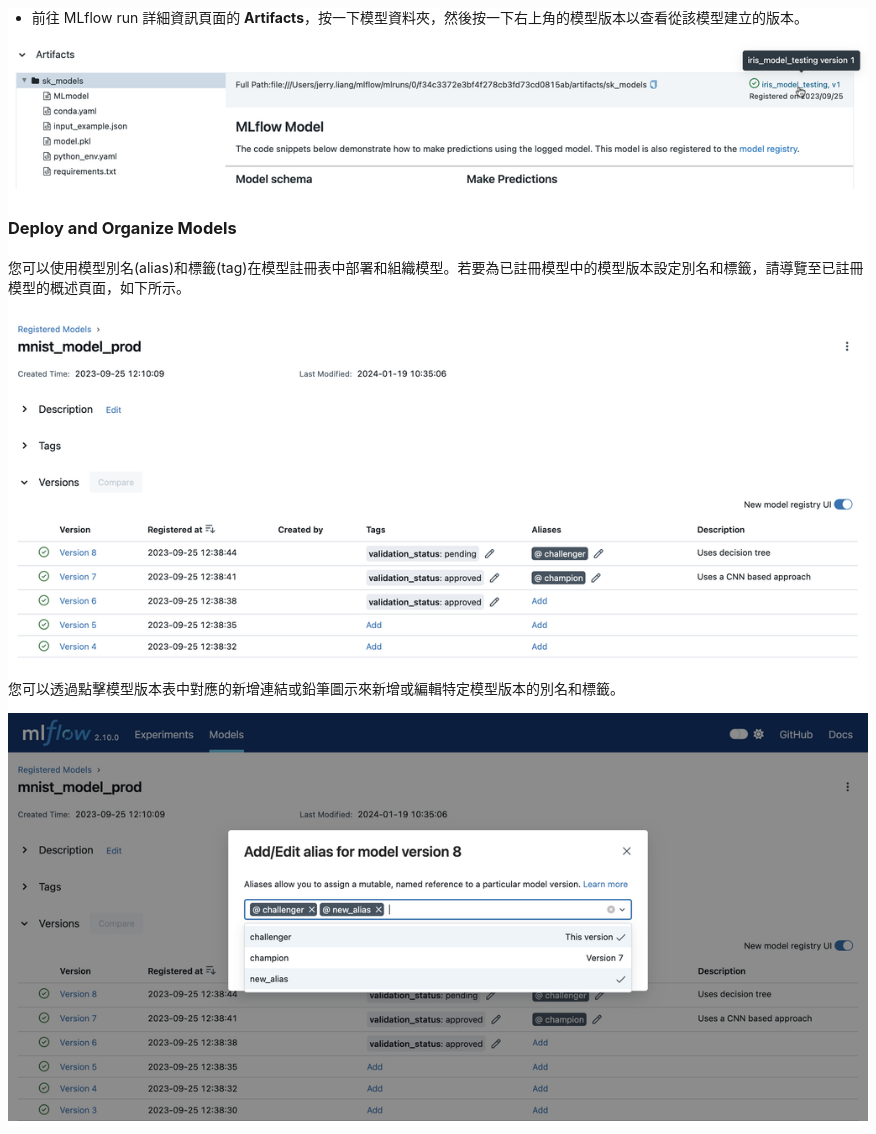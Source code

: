 - 前往 MLflow run 詳細資訊頁面的 **Artifacts**，按一下模型資料夾，然後按一下右上角的模型版本以查看從該模型建立的版本。

![](./assets/oss_registry_3b_version.png)

### Deploy and Organize Models

您可以使用模型別名(alias)和標籤(tag)在模型註冊表中部署和組織模型。若要為已註冊模型中的模型版本設定別名和標籤，請導覽至已註冊模型的概述頁面，如下所示。

![](./assets/oss_registry_4_model.png)

您可以透過點擊模型版本表中對應的新增連結或鉛筆圖示來新增或編輯特定模型版本的別名和標籤。

![](./assets/oss_registry_4b_model_alias.png)
